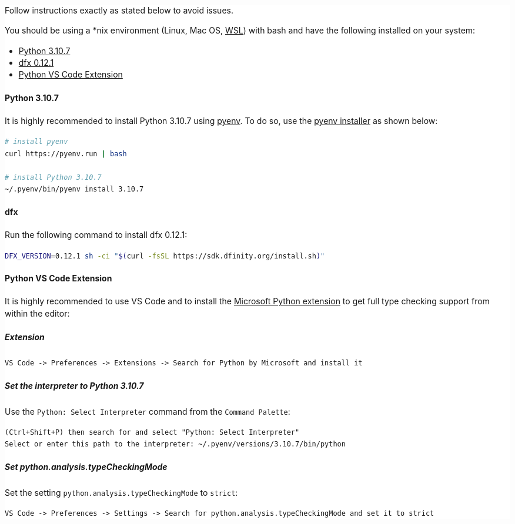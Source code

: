 Follow instructions exactly as stated below to avoid issues.

You should be using a \*nix environment (Linux, Mac OS, [WSL](https://learn.microsoft.com/en-us/windows/wsl/install)) with bash and have the following installed on your system:

-   [Python 3.10.7](#python-3.10.7)
-   [dfx 0.12.1](#dfx)
-   [Python VS Code Extension](#python-vs-code-extension)

#### Python 3.10.7

It is highly recommended to install Python 3.10.7 using [pyenv](https://github.com/pyenv/pyenv). To do so, use the [pyenv installer](https://github.com/pyenv/pyenv-installer) as shown below:

```bash
# install pyenv
curl https://pyenv.run | bash

# install Python 3.10.7
~/.pyenv/bin/pyenv install 3.10.7
```

#### dfx

Run the following command to install dfx 0.12.1:

```bash
DFX_VERSION=0.12.1 sh -ci "$(curl -fsSL https://sdk.dfinity.org/install.sh)"
```

#### Python VS Code Extension

It is highly recommended to use VS Code and to install the [Microsoft Python extension](https://marketplace.visualstudio.com/items?itemName=ms-python.python) to get full type checking support from within the editor:

##### Extension

```
VS Code -> Preferences -> Extensions -> Search for Python by Microsoft and install it
```

##### Set the interpreter to Python 3.10.7

Use the `Python: Select Interpreter` command from the `Command Palette`:

```
(Ctrl+Shift+P) then search for and select "Python: Select Interpreter"
Select or enter this path to the interpreter: ~/.pyenv/versions/3.10.7/bin/python
```

##### Set python.analysis.typeCheckingMode

Set the setting `python.analysis.typeCheckingMode` to `strict`:

```
VS Code -> Preferences -> Settings -> Search for python.analysis.typeCheckingMode and set it to strict
```
